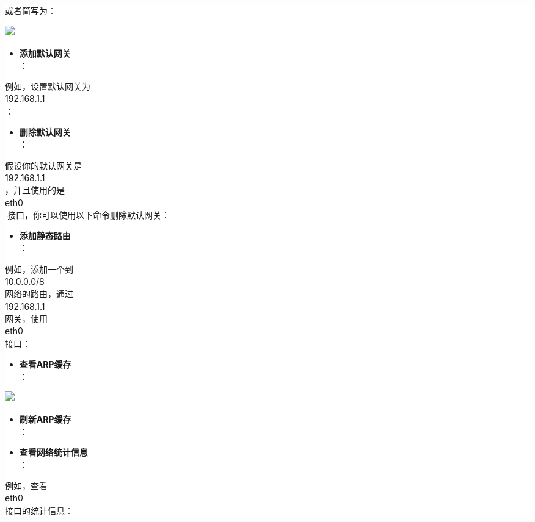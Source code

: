```
```  
  
或者简写为：  
```
```  
  
![](https://mmbiz.qpic.cn/mmbiz_png/87Olcpibr0AZvzZIbxibPWbHEYdGdqzV6In5Z8ITp6DE0PA4KUYsWZvSbj0pv50ghAxQPWpPySlnHV46NfWSHlvw/640?wx_fmt=png&from=appmsg "")  
- **添加默认网关**  
：  
  
```
```  
  
例如，设置默认网关为  
192.168.1.1  
：  
```
```  
- **删除默认网关**  
：  
  
```
```  
  
假设你的默认网关是   
192.168.1.1  
，并且使用的是   
eth0  
 接口，你可以使用以下命令删除默认网关：  
```
```  
- **添加静态路由**  
：  
```
```  
  
例如，添加一个到  
10.0.0.0/8  
网络的路由，通过  
192.168.1.1  
网关，使用  
eth0  
接口：  
  
```
```  
- **查看ARP缓存**  
：  
  
```
```  
  
![](https://mmbiz.qpic.cn/mmbiz_png/87Olcpibr0AZvzZIbxibPWbHEYdGdqzV6ILhr9oeTR00U8GhcFPpUViatBXa7fHLXaUyCUWDFmIm3A1s8Prf4dpFw/640?wx_fmt=png&from=appmsg "")  
- **刷新ARP缓存**  
：  
  
```
```  
- **查看网络统计信息**  
：  
  
```
```  
  
例如，查看  
eth0  
接口的统计信息：  
```
```  
  
